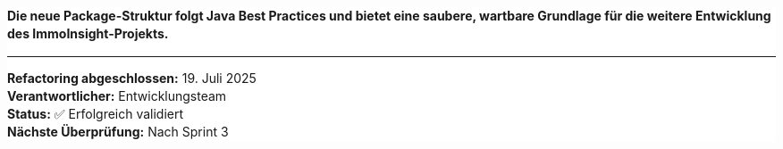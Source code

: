 **Die neue Package-Struktur folgt Java Best Practices und bietet eine saubere, wartbare Grundlage für die weitere Entwicklung des ImmoInsight-Projekts.**

---

**Refactoring abgeschlossen:** 19. Juli 2025  
**Verantwortlicher:** Entwicklungsteam  
**Status:** ✅ Erfolgreich validiert  
**Nächste Überprüfung:** Nach Sprint 3
